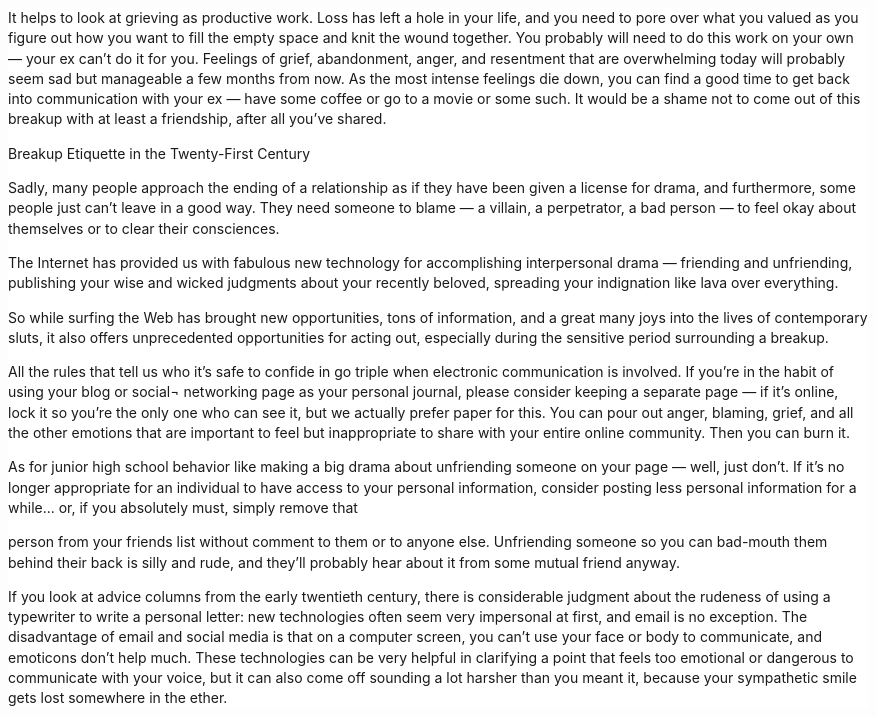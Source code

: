 
It helps to look at grieving as productive work. Loss has left a hole in your life,
and you need to pore over what you valued as you figure out how you want to fill
the empty space and knit the wound together. You probably will need to do this
work on your own — your ex can’t do it for you. Feelings of grief, abandonment,
anger, and resentment that are overwhelming today will probably seem sad but
manageable a few months from now. As the most intense feelings die down, you
can find a good time to get back into communication with your ex — have some
coffee or go to a movie or some such. It would be a shame not to come out of this
breakup with at least a friendship, after all you’ve shared.


Breakup Etiquette in the Twenty-First Century

Sadly, many people approach the ending of a relationship as if they have been
given a license for drama, and furthermore, some people just can’t leave in a good
way. They need someone to blame — a villain, a perpetrator, a bad person — to feel
okay about themselves or to clear their consciences.

The Internet has provided us with fabulous new technology for accomplishing
interpersonal drama — friending and unfriending, publishing your wise and wicked
judgments about your recently beloved, spreading your indignation like lava over
everything.

So while surfing the Web has brought new opportunities, tons of information,
and a great many joys into the lives of contemporary sluts, it also offers
unprecedented opportunities for acting out, especially during the sensitive period
surrounding a breakup.

All the rules that tell us who it’s safe to confide in go triple when electronic
communication is involved. If you’re in the habit of using your blog or social¬
networking page as your personal journal, please consider keeping a separate page —
if it’s online, lock it so you’re the only one who can see it, but we actually prefer
paper for this. You can pour out anger, blaming, grief, and all the other emotions
that are important to feel but inappropriate to share with your entire online
community. Then you can burn it.

As for junior high school behavior like making a big drama about unfriending
someone on your page — well, just don’t. If it’s no longer appropriate for an
individual to have access to your personal information, consider posting less
personal information for a while... or, if you absolutely must, simply remove that


person from your friends list without comment to them or to anyone else.
Unfriending someone so you can bad-mouth them behind their back is silly and
rude, and they’ll probably hear about it from some mutual friend anyway.

If you look at advice columns from the early twentieth century, there is
considerable judgment about the rudeness of using a typewriter to write a personal
letter: new technologies often seem very impersonal at first, and email is no
exception. The disadvantage of email and social media is that on a computer
screen, you can’t use your face or body to communicate, and emoticons don’t help
much. These technologies can be very helpful in clarifying a point that feels too
emotional or dangerous to communicate with your voice, but it can also come off
sounding a lot harsher than you meant it, because your sympathetic smile gets lost
somewhere in the ether.
